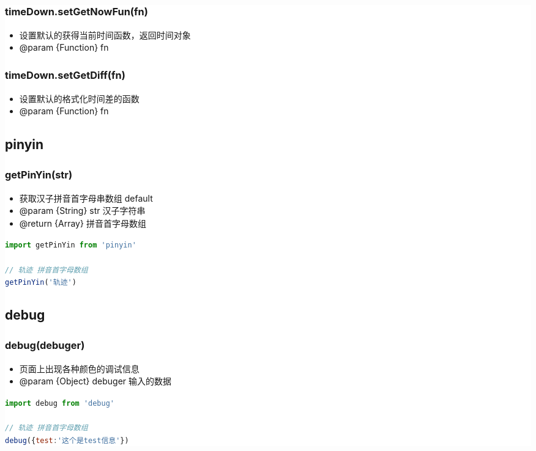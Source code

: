 ### timeDown.setGetNowFun(fn)
* 设置默认的获得当前时间函数，返回时间对象
* @param {Function} fn 

### timeDown.setGetDiff(fn)
* 设置默认的格式化时间差的函数
* @param {Function} fn 



## pinyin #
### getPinYin(str)
* 获取汉子拼音首字母串数组 default
* @param {String} str 汉子字符串 
* @return {Array} 拼音首字母数组

```javascript
import getPinYin from 'pinyin'

// 轨迹 拼音首字母数组
getPinYin('轨迹')

```

## debug #
### debug(debuger)
* 页面上出现各种颜色的调试信息
* @param {Object} debuger 输入的数据 

```javascript
import debug from 'debug'

// 轨迹 拼音首字母数组
debug({test:'这个是test信息'})

```